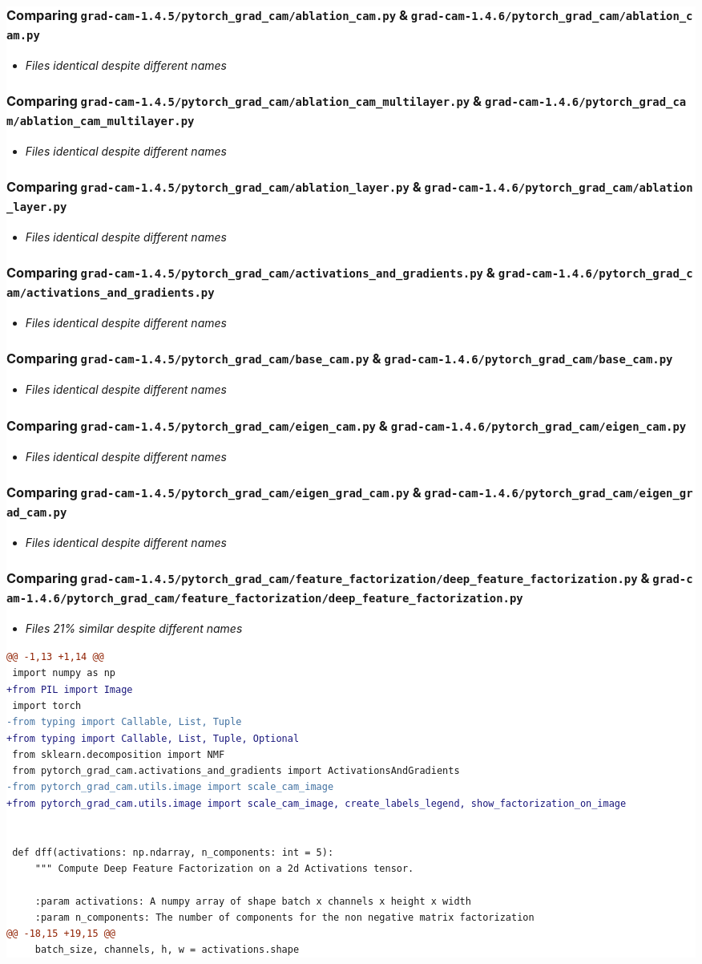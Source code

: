### Comparing `grad-cam-1.4.5/pytorch_grad_cam/ablation_cam.py` & `grad-cam-1.4.6/pytorch_grad_cam/ablation_cam.py`

 * *Files identical despite different names*

### Comparing `grad-cam-1.4.5/pytorch_grad_cam/ablation_cam_multilayer.py` & `grad-cam-1.4.6/pytorch_grad_cam/ablation_cam_multilayer.py`

 * *Files identical despite different names*

### Comparing `grad-cam-1.4.5/pytorch_grad_cam/ablation_layer.py` & `grad-cam-1.4.6/pytorch_grad_cam/ablation_layer.py`

 * *Files identical despite different names*

### Comparing `grad-cam-1.4.5/pytorch_grad_cam/activations_and_gradients.py` & `grad-cam-1.4.6/pytorch_grad_cam/activations_and_gradients.py`

 * *Files identical despite different names*

### Comparing `grad-cam-1.4.5/pytorch_grad_cam/base_cam.py` & `grad-cam-1.4.6/pytorch_grad_cam/base_cam.py`

 * *Files identical despite different names*

### Comparing `grad-cam-1.4.5/pytorch_grad_cam/eigen_cam.py` & `grad-cam-1.4.6/pytorch_grad_cam/eigen_cam.py`

 * *Files identical despite different names*

### Comparing `grad-cam-1.4.5/pytorch_grad_cam/eigen_grad_cam.py` & `grad-cam-1.4.6/pytorch_grad_cam/eigen_grad_cam.py`

 * *Files identical despite different names*

### Comparing `grad-cam-1.4.5/pytorch_grad_cam/feature_factorization/deep_feature_factorization.py` & `grad-cam-1.4.6/pytorch_grad_cam/feature_factorization/deep_feature_factorization.py`

 * *Files 21% similar despite different names*

```diff
@@ -1,13 +1,14 @@
 import numpy as np
+from PIL import Image
 import torch
-from typing import Callable, List, Tuple
+from typing import Callable, List, Tuple, Optional
 from sklearn.decomposition import NMF
 from pytorch_grad_cam.activations_and_gradients import ActivationsAndGradients
-from pytorch_grad_cam.utils.image import scale_cam_image
+from pytorch_grad_cam.utils.image import scale_cam_image, create_labels_legend, show_factorization_on_image
 
 
 def dff(activations: np.ndarray, n_components: int = 5):
     """ Compute Deep Feature Factorization on a 2d Activations tensor.
 
     :param activations: A numpy array of shape batch x channels x height x width
     :param n_components: The number of components for the non negative matrix factorization
@@ -18,15 +19,15 @@
     batch_size, channels, h, w = activations.shape
```